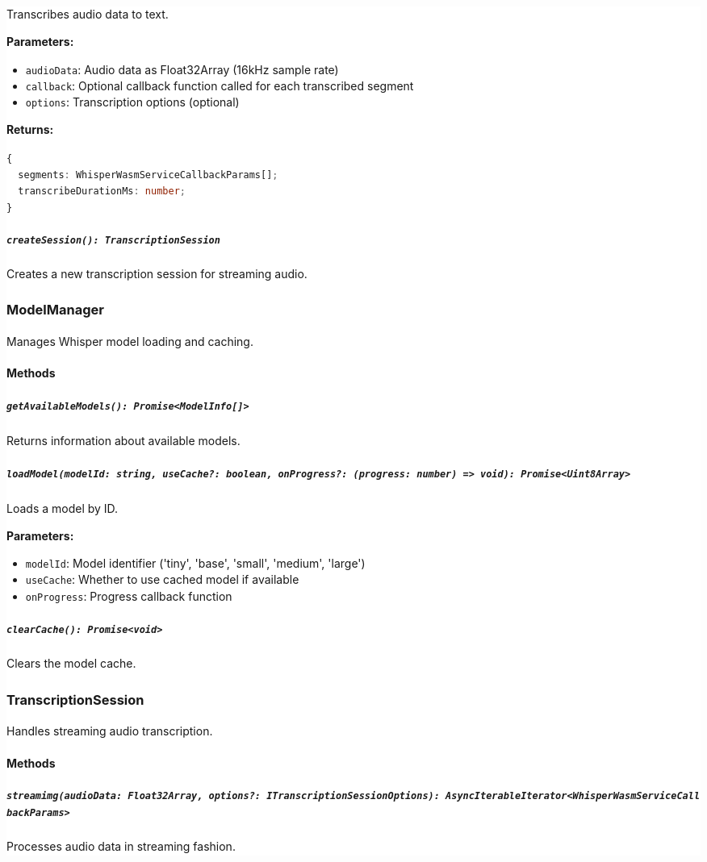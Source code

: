 Transcribes audio data to text.

**Parameters:**

- `audioData`: Audio data as Float32Array (16kHz sample rate)
- `callback`: Optional callback function called for each transcribed segment
- `options`: Transcription options (optional)

**Returns:**

```typescript
{
  segments: WhisperWasmServiceCallbackParams[];
  transcribeDurationMs: number;
}
```

##### `createSession(): TranscriptionSession`

Creates a new transcription session for streaming audio.

### ModelManager

Manages Whisper model loading and caching.

#### Methods

##### `getAvailableModels(): Promise<ModelInfo[]>`

Returns information about available models.

##### `loadModel(modelId: string, useCache?: boolean, onProgress?: (progress: number) => void): Promise<Uint8Array>`

Loads a model by ID.

**Parameters:**

- `modelId`: Model identifier ('tiny', 'base', 'small', 'medium', 'large')
- `useCache`: Whether to use cached model if available
- `onProgress`: Progress callback function

##### `clearCache(): Promise<void>`

Clears the model cache.

### TranscriptionSession

Handles streaming audio transcription.

#### Methods

##### `streamimg(audioData: Float32Array, options?: ITranscriptionSessionOptions): AsyncIterableIterator<WhisperWasmServiceCallbackParams>`

Processes audio data in streaming fashion.
